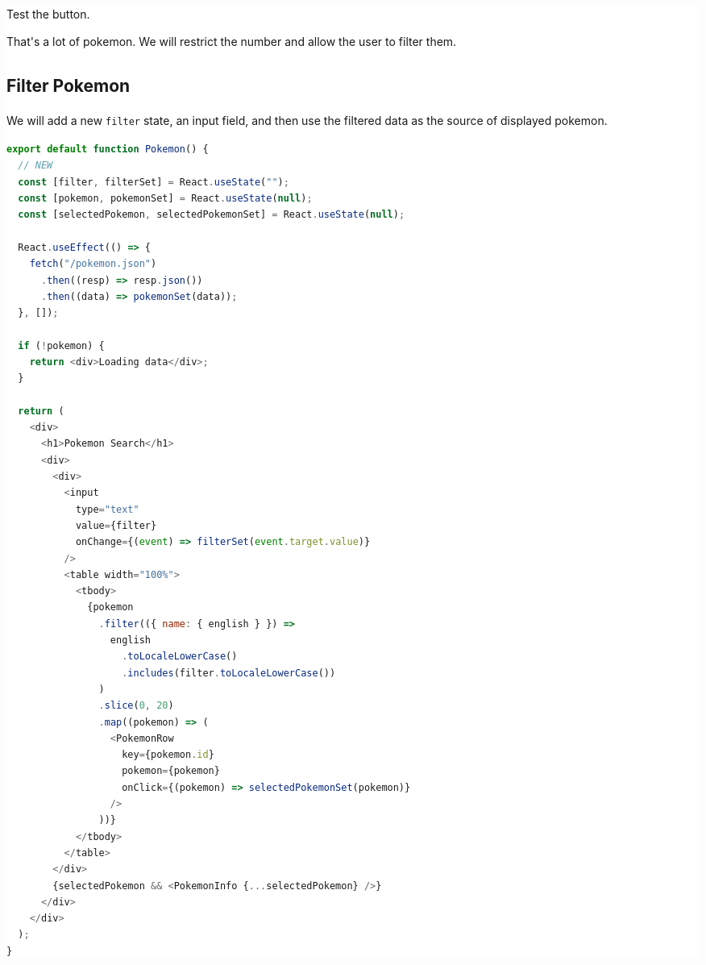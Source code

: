 Test the button.

That's a lot of pokemon. We will restrict the number and allow the user to filter them.

## Filter Pokemon

We will add a new `filter` state, an input field, and then use the filtered data as the source of displayed pokemon.

```js
export default function Pokemon() {
  // NEW
  const [filter, filterSet] = React.useState("");
  const [pokemon, pokemonSet] = React.useState(null);
  const [selectedPokemon, selectedPokemonSet] = React.useState(null);

  React.useEffect(() => {
    fetch("/pokemon.json")
      .then((resp) => resp.json())
      .then((data) => pokemonSet(data));
  }, []);

  if (!pokemon) {
    return <div>Loading data</div>;
  }

  return (
    <div>
      <h1>Pokemon Search</h1>
      <div>
        <div>
          <input
            type="text"
            value={filter}
            onChange={(event) => filterSet(event.target.value)}
          />
          <table width="100%">
            <tbody>
              {pokemon
                .filter(({ name: { english } }) =>
                  english
                    .toLocaleLowerCase()
                    .includes(filter.toLocaleLowerCase())
                )
                .slice(0, 20)
                .map((pokemon) => (
                  <PokemonRow
                    key={pokemon.id}
                    pokemon={pokemon}
                    onClick={(pokemon) => selectedPokemonSet(pokemon)}
                  />
                ))}
            </tbody>
          </table>
        </div>
        {selectedPokemon && <PokemonInfo {...selectedPokemon} />}
      </div>
    </div>
  );
}
```
